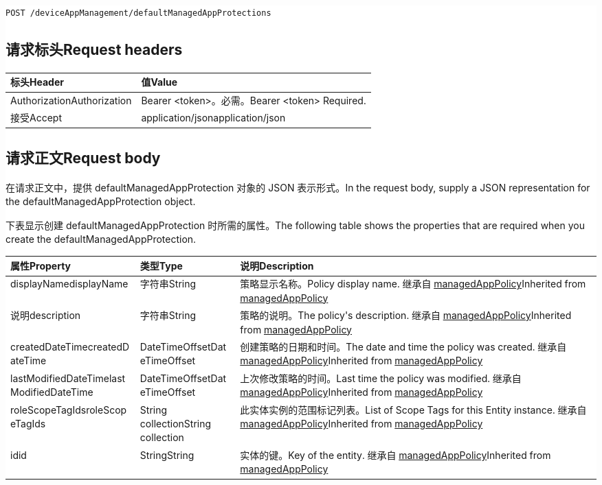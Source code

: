``` http
POST /deviceAppManagement/defaultManagedAppProtections
```

## <a name="request-headers"></a><span data-ttu-id="80180-119">请求标头</span><span class="sxs-lookup"><span data-stu-id="80180-119">Request headers</span></span>
|<span data-ttu-id="80180-120">标头</span><span class="sxs-lookup"><span data-stu-id="80180-120">Header</span></span>|<span data-ttu-id="80180-121">值</span><span class="sxs-lookup"><span data-stu-id="80180-121">Value</span></span>|
|:---|:---|
|<span data-ttu-id="80180-122">Authorization</span><span class="sxs-lookup"><span data-stu-id="80180-122">Authorization</span></span>|<span data-ttu-id="80180-123">Bearer &lt;token&gt;。必需。</span><span class="sxs-lookup"><span data-stu-id="80180-123">Bearer &lt;token&gt; Required.</span></span>|
|<span data-ttu-id="80180-124">接受</span><span class="sxs-lookup"><span data-stu-id="80180-124">Accept</span></span>|<span data-ttu-id="80180-125">application/json</span><span class="sxs-lookup"><span data-stu-id="80180-125">application/json</span></span>|

## <a name="request-body"></a><span data-ttu-id="80180-126">请求正文</span><span class="sxs-lookup"><span data-stu-id="80180-126">Request body</span></span>
<span data-ttu-id="80180-127">在请求正文中，提供 defaultManagedAppProtection 对象的 JSON 表示形式。</span><span class="sxs-lookup"><span data-stu-id="80180-127">In the request body, supply a JSON representation for the defaultManagedAppProtection object.</span></span>

<span data-ttu-id="80180-128">下表显示创建 defaultManagedAppProtection 时所需的属性。</span><span class="sxs-lookup"><span data-stu-id="80180-128">The following table shows the properties that are required when you create the defaultManagedAppProtection.</span></span>

|<span data-ttu-id="80180-129">属性</span><span class="sxs-lookup"><span data-stu-id="80180-129">Property</span></span>|<span data-ttu-id="80180-130">类型</span><span class="sxs-lookup"><span data-stu-id="80180-130">Type</span></span>|<span data-ttu-id="80180-131">说明</span><span class="sxs-lookup"><span data-stu-id="80180-131">Description</span></span>|
|:---|:---|:---|
|<span data-ttu-id="80180-132">displayName</span><span class="sxs-lookup"><span data-stu-id="80180-132">displayName</span></span>|<span data-ttu-id="80180-133">字符串</span><span class="sxs-lookup"><span data-stu-id="80180-133">String</span></span>|<span data-ttu-id="80180-134">策略显示名称。</span><span class="sxs-lookup"><span data-stu-id="80180-134">Policy display name.</span></span> <span data-ttu-id="80180-135">继承自 [managedAppPolicy](../resources/intune-mam-managedapppolicy.md)</span><span class="sxs-lookup"><span data-stu-id="80180-135">Inherited from [managedAppPolicy](../resources/intune-mam-managedapppolicy.md)</span></span>|
|<span data-ttu-id="80180-136">说明</span><span class="sxs-lookup"><span data-stu-id="80180-136">description</span></span>|<span data-ttu-id="80180-137">字符串</span><span class="sxs-lookup"><span data-stu-id="80180-137">String</span></span>|<span data-ttu-id="80180-138">策略的说明。</span><span class="sxs-lookup"><span data-stu-id="80180-138">The policy's description.</span></span> <span data-ttu-id="80180-139">继承自 [managedAppPolicy](../resources/intune-mam-managedapppolicy.md)</span><span class="sxs-lookup"><span data-stu-id="80180-139">Inherited from [managedAppPolicy](../resources/intune-mam-managedapppolicy.md)</span></span>|
|<span data-ttu-id="80180-140">createdDateTime</span><span class="sxs-lookup"><span data-stu-id="80180-140">createdDateTime</span></span>|<span data-ttu-id="80180-141">DateTimeOffset</span><span class="sxs-lookup"><span data-stu-id="80180-141">DateTimeOffset</span></span>|<span data-ttu-id="80180-142">创建策略的日期和时间。</span><span class="sxs-lookup"><span data-stu-id="80180-142">The date and time the policy was created.</span></span> <span data-ttu-id="80180-143">继承自 [managedAppPolicy](../resources/intune-mam-managedapppolicy.md)</span><span class="sxs-lookup"><span data-stu-id="80180-143">Inherited from [managedAppPolicy](../resources/intune-mam-managedapppolicy.md)</span></span>|
|<span data-ttu-id="80180-144">lastModifiedDateTime</span><span class="sxs-lookup"><span data-stu-id="80180-144">lastModifiedDateTime</span></span>|<span data-ttu-id="80180-145">DateTimeOffset</span><span class="sxs-lookup"><span data-stu-id="80180-145">DateTimeOffset</span></span>|<span data-ttu-id="80180-146">上次修改策略的时间。</span><span class="sxs-lookup"><span data-stu-id="80180-146">Last time the policy was modified.</span></span> <span data-ttu-id="80180-147">继承自 [managedAppPolicy](../resources/intune-mam-managedapppolicy.md)</span><span class="sxs-lookup"><span data-stu-id="80180-147">Inherited from [managedAppPolicy](../resources/intune-mam-managedapppolicy.md)</span></span>|
|<span data-ttu-id="80180-148">roleScopeTagIds</span><span class="sxs-lookup"><span data-stu-id="80180-148">roleScopeTagIds</span></span>|<span data-ttu-id="80180-149">String collection</span><span class="sxs-lookup"><span data-stu-id="80180-149">String collection</span></span>|<span data-ttu-id="80180-150">此实体实例的范围标记列表。</span><span class="sxs-lookup"><span data-stu-id="80180-150">List of Scope Tags for this Entity instance.</span></span> <span data-ttu-id="80180-151">继承自 [managedAppPolicy](../resources/intune-mam-managedapppolicy.md)</span><span class="sxs-lookup"><span data-stu-id="80180-151">Inherited from [managedAppPolicy](../resources/intune-mam-managedapppolicy.md)</span></span>|
|<span data-ttu-id="80180-152">id</span><span class="sxs-lookup"><span data-stu-id="80180-152">id</span></span>|<span data-ttu-id="80180-153">String</span><span class="sxs-lookup"><span data-stu-id="80180-153">String</span></span>|<span data-ttu-id="80180-154">实体的键。</span><span class="sxs-lookup"><span data-stu-id="80180-154">Key of the entity.</span></span> <span data-ttu-id="80180-155">继承自 [managedAppPolicy](../resources/intune-mam-managedapppolicy.md)</span><span class="sxs-lookup"><span data-stu-id="80180-155">Inherited from [managedAppPolicy](../resources/intune-mam-managedapppolicy.md)</span></span>|